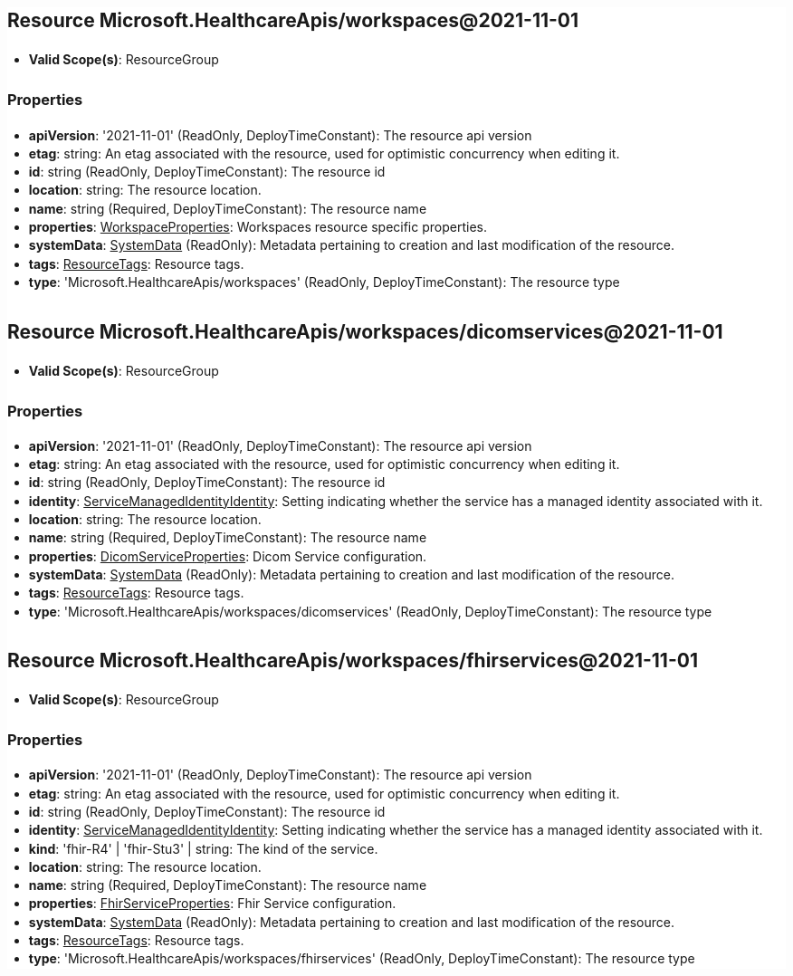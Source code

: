 ## Resource Microsoft.HealthcareApis/workspaces@2021-11-01
* **Valid Scope(s)**: ResourceGroup
### Properties
* **apiVersion**: '2021-11-01' (ReadOnly, DeployTimeConstant): The resource api version
* **etag**: string: An etag associated with the resource, used for optimistic concurrency when editing it.
* **id**: string (ReadOnly, DeployTimeConstant): The resource id
* **location**: string: The resource location.
* **name**: string (Required, DeployTimeConstant): The resource name
* **properties**: [WorkspaceProperties](#workspaceproperties): Workspaces resource specific properties.
* **systemData**: [SystemData](#systemdata) (ReadOnly): Metadata pertaining to creation and last modification of the resource.
* **tags**: [ResourceTags](#resourcetags): Resource tags.
* **type**: 'Microsoft.HealthcareApis/workspaces' (ReadOnly, DeployTimeConstant): The resource type

## Resource Microsoft.HealthcareApis/workspaces/dicomservices@2021-11-01
* **Valid Scope(s)**: ResourceGroup
### Properties
* **apiVersion**: '2021-11-01' (ReadOnly, DeployTimeConstant): The resource api version
* **etag**: string: An etag associated with the resource, used for optimistic concurrency when editing it.
* **id**: string (ReadOnly, DeployTimeConstant): The resource id
* **identity**: [ServiceManagedIdentityIdentity](#servicemanagedidentityidentity): Setting indicating whether the service has a managed identity associated with it.
* **location**: string: The resource location.
* **name**: string (Required, DeployTimeConstant): The resource name
* **properties**: [DicomServiceProperties](#dicomserviceproperties): Dicom Service configuration.
* **systemData**: [SystemData](#systemdata) (ReadOnly): Metadata pertaining to creation and last modification of the resource.
* **tags**: [ResourceTags](#resourcetags): Resource tags.
* **type**: 'Microsoft.HealthcareApis/workspaces/dicomservices' (ReadOnly, DeployTimeConstant): The resource type

## Resource Microsoft.HealthcareApis/workspaces/fhirservices@2021-11-01
* **Valid Scope(s)**: ResourceGroup
### Properties
* **apiVersion**: '2021-11-01' (ReadOnly, DeployTimeConstant): The resource api version
* **etag**: string: An etag associated with the resource, used for optimistic concurrency when editing it.
* **id**: string (ReadOnly, DeployTimeConstant): The resource id
* **identity**: [ServiceManagedIdentityIdentity](#servicemanagedidentityidentity): Setting indicating whether the service has a managed identity associated with it.
* **kind**: 'fhir-R4' | 'fhir-Stu3' | string: The kind of the service.
* **location**: string: The resource location.
* **name**: string (Required, DeployTimeConstant): The resource name
* **properties**: [FhirServiceProperties](#fhirserviceproperties): Fhir Service configuration.
* **systemData**: [SystemData](#systemdata) (ReadOnly): Metadata pertaining to creation and last modification of the resource.
* **tags**: [ResourceTags](#resourcetags): Resource tags.
* **type**: 'Microsoft.HealthcareApis/workspaces/fhirservices' (ReadOnly, DeployTimeConstant): The resource type
